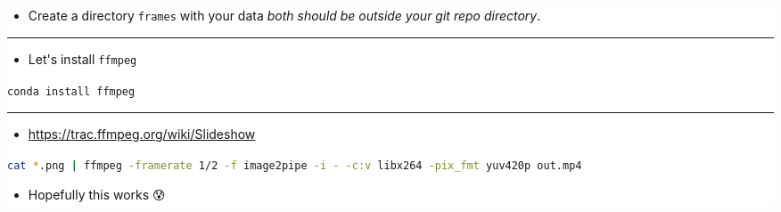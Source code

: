 - Create a directory `frames` with your data *both should be outside your git
    repo directory*.

---------------------------

- Let's install `ffmpeg`

```bash
conda install ffmpeg
```

---------------------------

- https://trac.ffmpeg.org/wiki/Slideshow

```bash
cat *.png | ffmpeg -framerate 1/2 -f image2pipe -i - -c:v libx264 -pix_fmt yuv420p out.mp4
```

- Hopefully this works 😰
